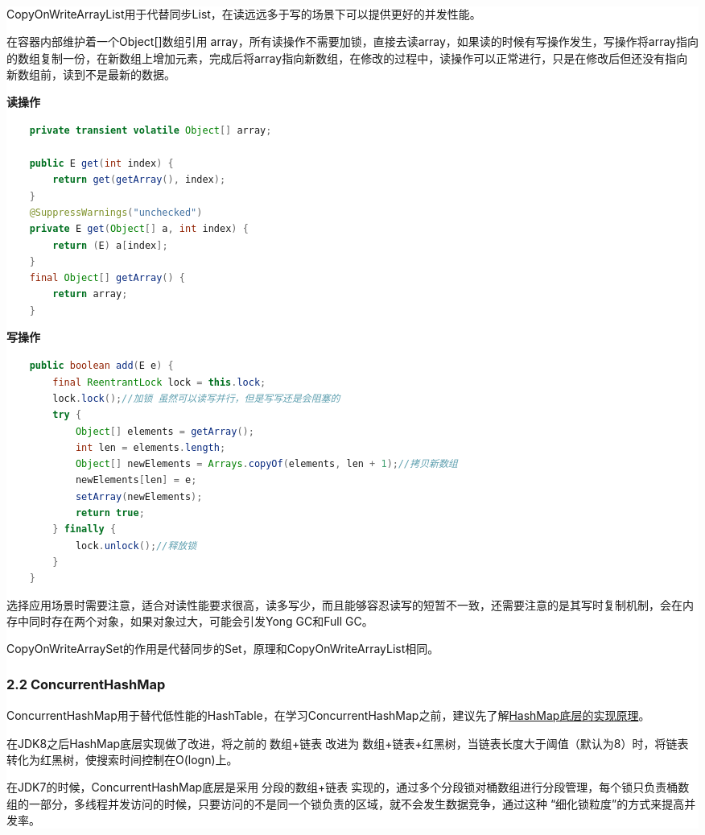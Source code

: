CopyOnWriteArrayList用于代替同步List，在读远远多于写的场景下可以提供更好的并发性能。

在容器内部维护着一个Object[]数组引用 array，所有读操作不需要加锁，直接去读array，如果读的时候有写操作发生，写操作将array指向的数组复制一份，在新数组上增加元素，完成后将array指向新数组，在修改的过程中，读操作可以正常进行，只是在修改后但还没有指向新数组前，读到不是最新的数据。

**读操作**

```java
    private transient volatile Object[] array;

    public E get(int index) {
        return get(getArray(), index);
    }
    @SuppressWarnings("unchecked")
    private E get(Object[] a, int index) {
        return (E) a[index];
    }
    final Object[] getArray() {
        return array;
    }
```

**写操作**

```java
    public boolean add(E e) {
        final ReentrantLock lock = this.lock;
        lock.lock();//加锁 虽然可以读写并行，但是写写还是会阻塞的
        try {
            Object[] elements = getArray();
            int len = elements.length;
            Object[] newElements = Arrays.copyOf(elements, len + 1);//拷贝新数组
            newElements[len] = e;
            setArray(newElements);
            return true;
        } finally {
            lock.unlock();//释放锁
        }
    }
```



选择应用场景时需要注意，适合对读性能要求很高，读多写少，而且能够容忍读写的短暂不一致，还需要注意的是其写时复制机制，会在内存中同时存在两个对象，如果对象过大，可能会引发Yong GC和Full GC。

CopyOnWriteArraySet的作用是代替同步的Set，原理和CopyOnWriteArrayList相同。



### 2.2 ConcurrentHashMap

ConcurrentHashMap用于替代低性能的HashTable，在学习ConcurrentHashMap之前，建议先了解[HashMap底层的实现原理](https://segmentfault.com/a/1190000012926722)。

在JDK8之后HashMap底层实现做了改进，将之前的 数组+链表 改进为 数组+链表+红黑树，当链表长度大于阈值（默认为8）时，将链表转化为红黑树，使搜索时间控制在O(logn)上。 

在JDK7的时候，ConcurrentHashMap底层是采用 分段的数组+链表 实现的，通过多个分段锁对桶数组进行分段管理，每个锁只负责桶数组的一部分，多线程并发访问的时候，只要访问的不是同一个锁负责的区域，就不会发生数据竞争，通过这种 “细化锁粒度”的方式来提高并发率。
